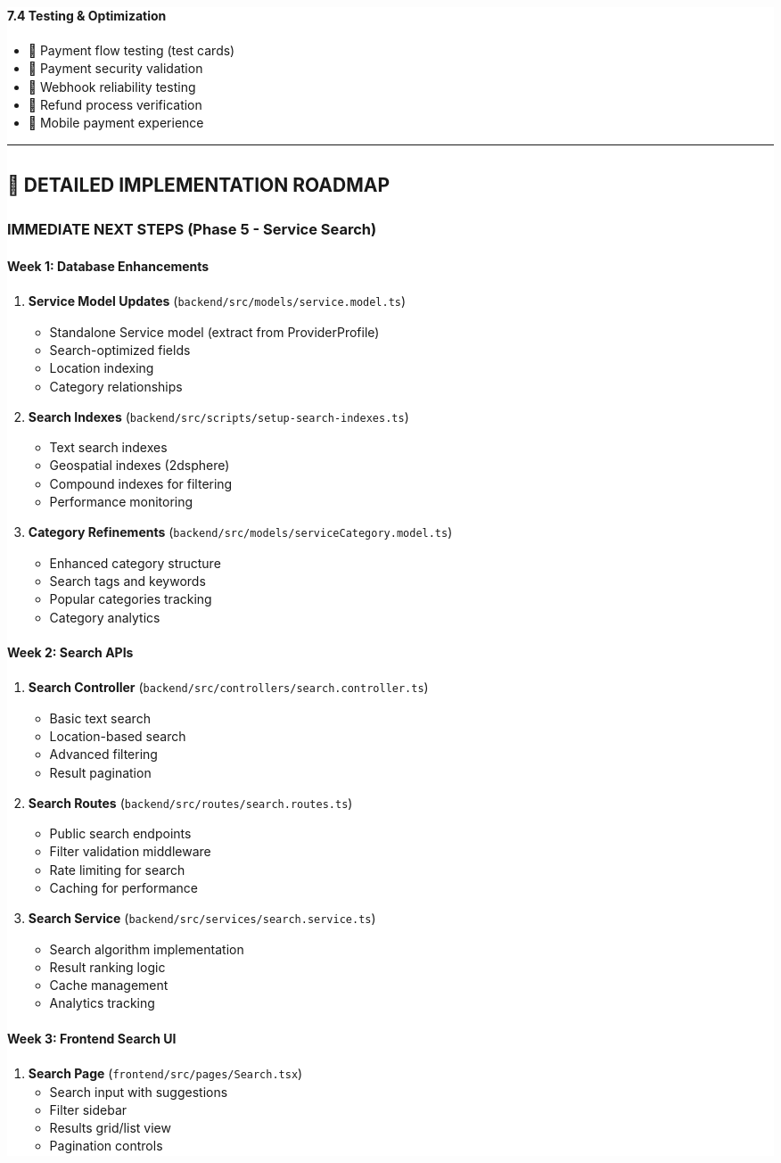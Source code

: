 #### **7.4 Testing & Optimization**
- 🔄 Payment flow testing (test cards)
- 🔄 Payment security validation
- 🔄 Webhook reliability testing
- 🔄 Refund process verification
- 🔄 Mobile payment experience

---

## 🎯 **DETAILED IMPLEMENTATION ROADMAP**

### **IMMEDIATE NEXT STEPS (Phase 5 - Service Search)**

#### **Week 1: Database Enhancements**
1. **Service Model Updates** (`backend/src/models/service.model.ts`)
   - Standalone Service model (extract from ProviderProfile)
   - Search-optimized fields
   - Location indexing
   - Category relationships

2. **Search Indexes** (`backend/src/scripts/setup-search-indexes.ts`)
   - Text search indexes
   - Geospatial indexes (2dsphere)
   - Compound indexes for filtering
   - Performance monitoring

3. **Category Refinements** (`backend/src/models/serviceCategory.model.ts`)
   - Enhanced category structure
   - Search tags and keywords
   - Popular categories tracking
   - Category analytics

#### **Week 2: Search APIs**
1. **Search Controller** (`backend/src/controllers/search.controller.ts`)
   - Basic text search
   - Location-based search
   - Advanced filtering
   - Result pagination

2. **Search Routes** (`backend/src/routes/search.routes.ts`)
   - Public search endpoints
   - Filter validation middleware
   - Rate limiting for search
   - Caching for performance

3. **Search Service** (`backend/src/services/search.service.ts`)
   - Search algorithm implementation
   - Result ranking logic
   - Cache management
   - Analytics tracking

#### **Week 3: Frontend Search UI**
1. **Search Page** (`frontend/src/pages/Search.tsx`)
   - Search input with suggestions
   - Filter sidebar
   - Results grid/list view
   - Pagination controls
